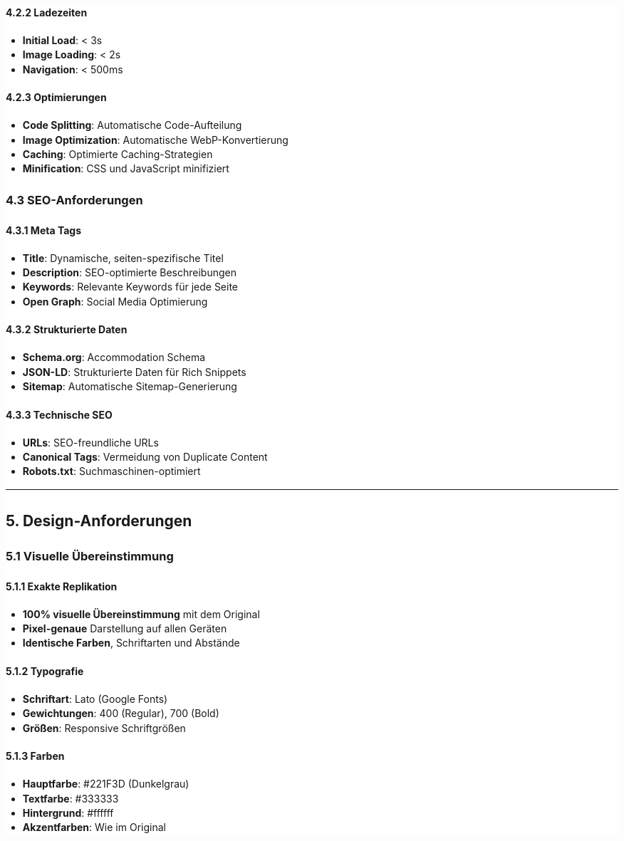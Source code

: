 #### 4.2.2 Ladezeiten
- **Initial Load**: < 3s
- **Image Loading**: < 2s
- **Navigation**: < 500ms

#### 4.2.3 Optimierungen
- **Code Splitting**: Automatische Code-Aufteilung
- **Image Optimization**: Automatische WebP-Konvertierung
- **Caching**: Optimierte Caching-Strategien
- **Minification**: CSS und JavaScript minifiziert

### 4.3 SEO-Anforderungen

#### 4.3.1 Meta Tags
- **Title**: Dynamische, seiten-spezifische Titel
- **Description**: SEO-optimierte Beschreibungen
- **Keywords**: Relevante Keywords für jede Seite
- **Open Graph**: Social Media Optimierung

#### 4.3.2 Strukturierte Daten
- **Schema.org**: Accommodation Schema
- **JSON-LD**: Strukturierte Daten für Rich Snippets
- **Sitemap**: Automatische Sitemap-Generierung

#### 4.3.3 Technische SEO
- **URLs**: SEO-freundliche URLs
- **Canonical Tags**: Vermeidung von Duplicate Content
- **Robots.txt**: Suchmaschinen-optimiert

---

## 5. Design-Anforderungen

### 5.1 Visuelle Übereinstimmung

#### 5.1.1 Exakte Replikation
- **100% visuelle Übereinstimmung** mit dem Original
- **Pixel-genaue** Darstellung auf allen Geräten
- **Identische Farben**, Schriftarten und Abstände

#### 5.1.2 Typografie
- **Schriftart**: Lato (Google Fonts)
- **Gewichtungen**: 400 (Regular), 700 (Bold)
- **Größen**: Responsive Schriftgrößen

#### 5.1.3 Farben
- **Hauptfarbe**: #221F3D (Dunkelgrau)
- **Textfarbe**: #333333
- **Hintergrund**: #ffffff
- **Akzentfarben**: Wie im Original
